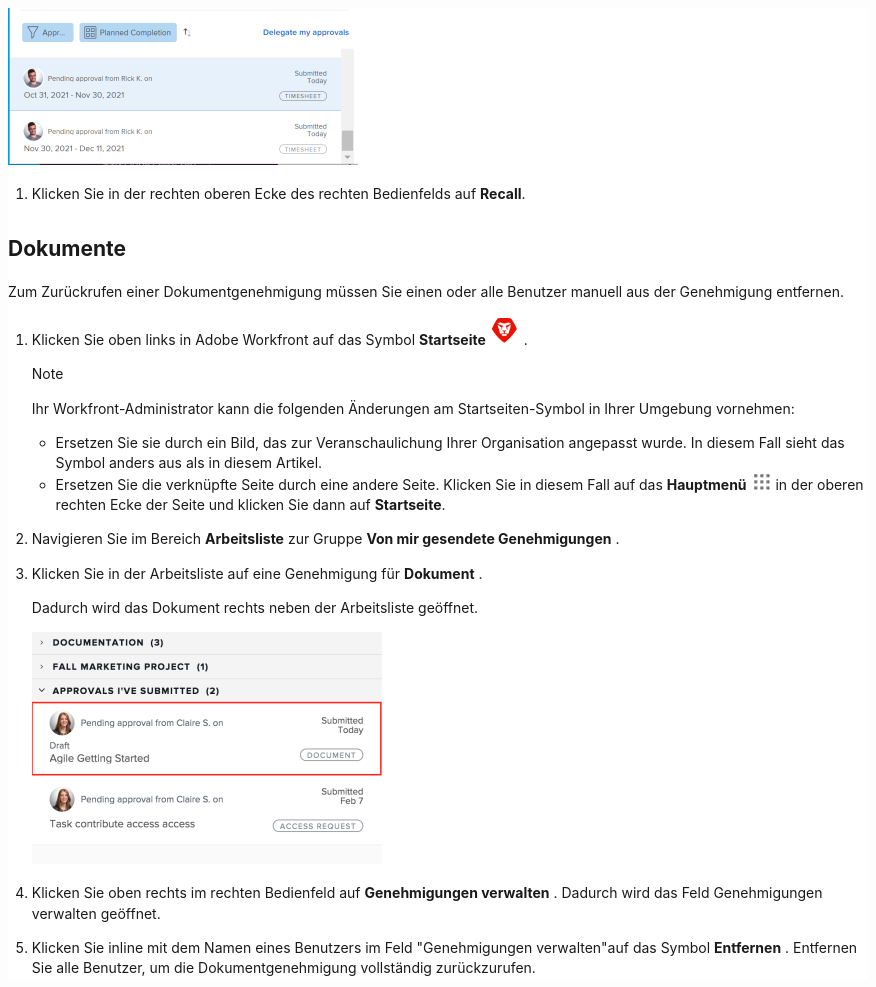   ![](assets/timesheet-pending-approval-home-nwe-350x157.png)

1. Klicken Sie in der rechten oberen Ecke des rechten Bedienfelds auf **Recall**.

## Dokumente

Zum Zurückrufen einer Dokumentgenehmigung müssen Sie einen oder alle Benutzer manuell aus der Genehmigung entfernen.

1. Klicken Sie oben links in Adobe Workfront auf das Symbol **Startseite** ![](assets/home-icon-30x29.png) .

   >[!NOTE]
   >
   >Ihr Workfront-Administrator kann die folgenden Änderungen am Startseiten-Symbol in Ihrer Umgebung vornehmen:
   >
   >* Ersetzen Sie sie durch ein Bild, das zur Veranschaulichung Ihrer Organisation angepasst wurde. In diesem Fall sieht das Symbol anders aus als in diesem Artikel.
   >* Ersetzen Sie die verknüpfte Seite durch eine andere Seite. Klicken Sie in diesem Fall auf das **Hauptmenü** ![](assets/main-menu-icon.png) in der oberen rechten Ecke der Seite und klicken Sie dann auf **Startseite**.

1. Navigieren Sie im Bereich **Arbeitsliste** zur Gruppe **Von mir gesendete Genehmigungen** .

1. Klicken Sie in der Arbeitsliste auf eine Genehmigung für **Dokument** .

   Dadurch wird das Dokument rechts neben der Arbeitsliste geöffnet.

   ![Document.png](assets/document-350x232.png)

1. Klicken Sie oben rechts im rechten Bedienfeld auf **Genehmigungen verwalten** . Dadurch wird das Feld Genehmigungen verwalten geöffnet.
1. Klicken Sie inline mit dem Namen eines Benutzers im Feld &quot;Genehmigungen verwalten&quot;auf das Symbol **Entfernen** . Entfernen Sie alle Benutzer, um die Dokumentgenehmigung vollständig zurückzurufen.
